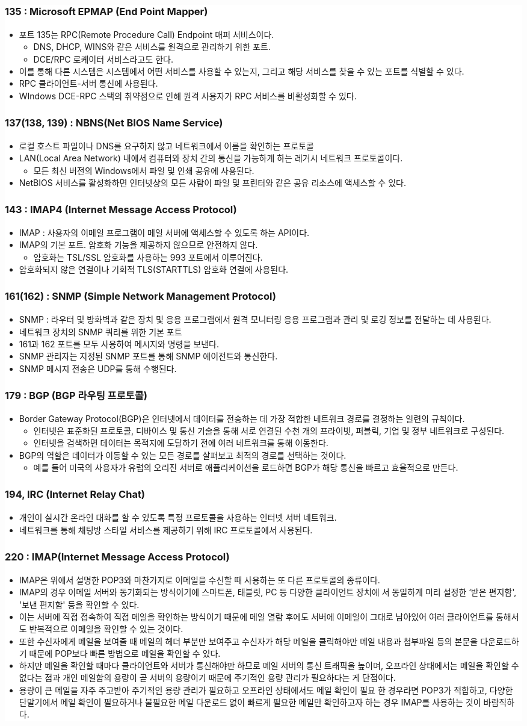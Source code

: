 ### 135 : Microsoft EPMAP (End Point Mapper)

- 포트 135는 RPC(Remote Procedure Call) Endpoint 매퍼 서비스이다.
    - DNS, DHCP, WINS와 같은 서비스를 원격으로 관리하기 위한 포트.
    - DCE/RPC 로케이터 서비스라고도 한다.
- 이를 통해 다른 시스템은 시스템에서 어떤 서비스를 사용할 수 있는지, 그리고 해당 서비스를 찾을 수 있는 포트를 식별할 수 있다.
- RPC 클라이언트-서버 통신에 사용된다.
- WIndows DCE-RPC 스택의 취약점으로 인해 원격 사용자가 RPC 서비스를 비활성화할 수 있다.

### 137(138, 139) : NBNS(Net BIOS Name Service)

- 로컬 호스트 파일이나 DNS를 요구하지 않고 네트워크에서 이름을 확인하는 프로토콜
- LAN(Local Area Network) 내에서 컴퓨터와 장치 간의 통신을 가능하게 하는 레거시 네트워크 프로토콜이다.
    - 모든 최신 버전의 Windows에서 파일 및 인쇄 공유에 사용된다.
- NetBIOS 서비스를 활성화하면 인터넷상의 모든 사람이 파일 및 프린터와 같은 공유 리소스에 액세스할 수 있다.

### 143 : IMAP4 (Internet Message Access Protocol)

- IMAP : 사용자의 이메일 프로그램이 메일 서버에 액세스할 수 있도록 하는 API이다.
- IMAP의 기본 포트. 암호화 기능을 제공하지 않으므로 안전하지 않다.
    - 암호화는 TSL/SSL 암호화를 사용하는 993 포트에서 이루어진다.
- 암호화되지 않은 연결이나 기회적 TLS(STARTTLS) 암호화 연결에 사용된다.

### 161(162) : SNMP (Simple Network Management Protocol)

- SNMP : 라우터 및 방화벽과 같은 장치 및 응용 프로그램에서 원격 모니터링 응용 프로그램과 관리 및 로깅 정보를 전달하는 데 사용된다.
- 네트워크 장치의 SNMP 쿼리를 위한 기본 포트
- 161과 162 포트를 모두 사용하여 메시지와 명령을 보낸다.
- SNMP 관리자는 지정된 SNMP 포트를 통해 SNMP 에이전트와 통신한다.
- SNMP 메시지 전송은 UDP를 통해 수행된다.

### 179 : BGP (BGP 라우팅 프로토콜)

- Border Gateway Protocol(BGP)은 인터넷에서 데이터를 전송하는 데 가장 적합한 네트워크 경로를 결정하는 일련의 규칙이다.
    - 인터넷은 표준화된 프로토콜, 디바이스 및 통신 기술을 통해 서로 연결된 수천 개의 프라이빗, 퍼블릭, 기업 및 정부 네트워크로 구성된다.
    - 인터넷을 검색하면 데이터는 목적지에 도달하기 전에 여러 네트워크를 통해 이동한다.
- BGP의 역할은 데이터가 이동할 수 있는 모든 경로를 살펴보고 최적의 경로를 선택하는 것이다.
    - 예를 들어 미국의 사용자가 유럽의 오리진 서버로 애플리케이션을 로드하면 BGP가 해당 통신을 빠르고 효율적으로 만든다.

### **194, IRC (Internet Relay Chat)**

- 개인이 실시간 온라인 대화를 할 수 있도록 특정 프로토콜을 사용하는 인터넷 서버 네트워크.
- 네트워크를 통해 채팅방 스타일 서비스를 제공하기 위해 IRC 프로토콜에서 사용된다.

### 220 : IMAP(Internet Message Access Protocol)

- IMAP은 위에서 설명한 POP3와 마찬가지로 이메일을 수신할 때 사용하는 또 다른 프로토콜의 종류이다.
- IMAP의 경우 이메일 서버와 동기화되는 방식이기에 스마트폰, 태블릿, PC 등 다양한 클라이언트 장치에 서 동일하게 미리 설정한 ‘받은 편지함', '보낸 편지함' 등을 확인할 수 있다.
- 이는 서버에 직접 접속하여 직접 메일을 확인하는 방식이기 때문에 메일 열람 후에도 서버에 이메일이 그대로 남아있어 여러 클라이언트를 통해서도 반복적으로 이메일을 확인할 수 있는 것이다.
- 또한 수신자에게 메일을 보여줄 때 메일의 헤더 부분만 보여주고 수신자가 해당 메일을 클릭해야만 메일 내용과 첨부파일 등의 본문을 다운로드하기 때문에 POP보다 빠른 방법으로 메일을 확인할 수 있다.
- 하지만 메일을 확인할 때마다 클라이언트와 서버가 통신해야만 하므로 메일 서버의 통신 트래픽을 높이며, 오프라인 상태에서는 메일을 확인할 수 없다는 점과 개인 메일함의 용량이 곧 서버의 용량이기 때문에 주기적인 용량 관리가 필요하다는 게 단점이다.
- 용량이 큰 메일을 자주 주고받아 주기적인 용량 관리가 필요하고 오프라인 상태에서도 메일 확인이 필요 한 경우라면 POP3가 적합하고, 다양한 단말기에서 메일 확인이 필요하거나 불필요한 메일 다운로드 없이 빠르게 필요한 메일만 확인하고자 하는 경우 IMAP를 사용하는 것이 바람직하다.
